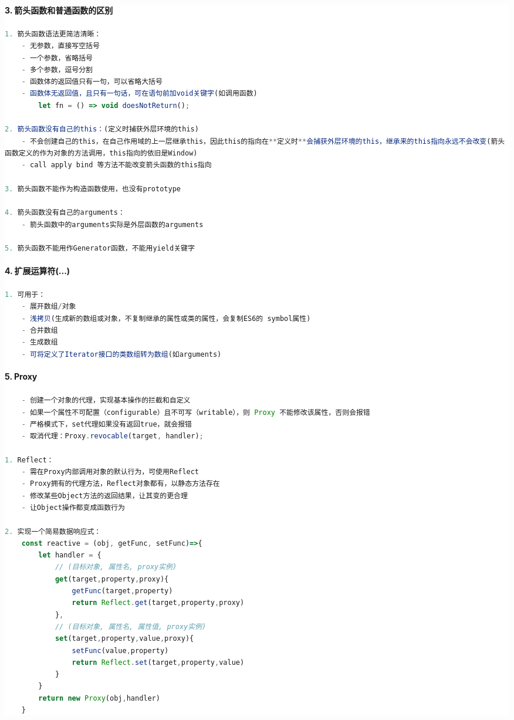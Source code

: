 #### 3. 箭头函数和普通函数的区别

```js
1. 箭头函数语法更简洁清晰：
    - 无参数，直接写空括号
    - 一个参数，省略括号
    - 多个参数，逗号分割
    - 函数体的返回值只有一句，可以省略大括号
    - 函数体无返回值，且只有一句话，可在语句前加void关键字(如调用函数)
        let fn = () => void doesNotReturn();

2. 箭头函数没有自己的this：(定义时捕获外层环境的this)
    - 不会创建自己的this，在自己作用域的上一层继承this，因此this的指向在**定义时**会捕获外层环境的this，继承来的this指向永远不会改变(箭头函数定义的作为对象的方法调用，this指向的依旧是Window)
    - call apply bind 等方法不能改变箭头函数的this指向

3. 箭头函数不能作为构造函数使用，也没有prototype

4. 箭头函数没有自己的arguments：
    - 箭头函数中的arguments实际是外层函数的arguments

5. 箭头函数不能用作Generator函数，不能用yield关键字
```

#### 4. 扩展运算符(...)

```js
1. 可用于：
    - 展开数组/对象
    - 浅拷贝(生成新的数组或对象，不复制继承的属性或类的属性，会复制ES6的 symbol属性)
    - 合并数组
    - 生成数组
    - 可将定义了Iterator接口的类数组转为数组(如arguments)
```

#### 5. Proxy

```js
    - 创建一个对象的代理，实现基本操作的拦截和自定义
    - 如果一个属性不可配置（configurable）且不可写（writable），则 Proxy 不能修改该属性，否则会报错
    - 严格模式下，set代理如果没有返回true，就会报错
    - 取消代理：Proxy.revocable(target, handler);

1. Reflect：
    - 需在Proxy内部调用对象的默认行为，可使用Reflect
    - Proxy拥有的代理方法，Reflect对象都有，以静态方法存在
    - 修改某些Object方法的返回结果，让其变的更合理
    - 让Object操作都变成函数行为

2. 实现一个简易数据响应式：
    const reactive = (obj, getFunc, setFunc)=>{
        let handler = {
            // (目标对象, 属性名, proxy实例)
            get(target,property,proxy){
                getFunc(target,property)
                return Reflect.get(target,property,proxy)
            },
            // (目标对象, 属性名, 属性值, proxy实例)
            set(target,property,value,proxy){
                setFunc(value,property)
                return Reflect.set(target,property,value)
            }
        }
        return new Proxy(obj,handler)
    }
```